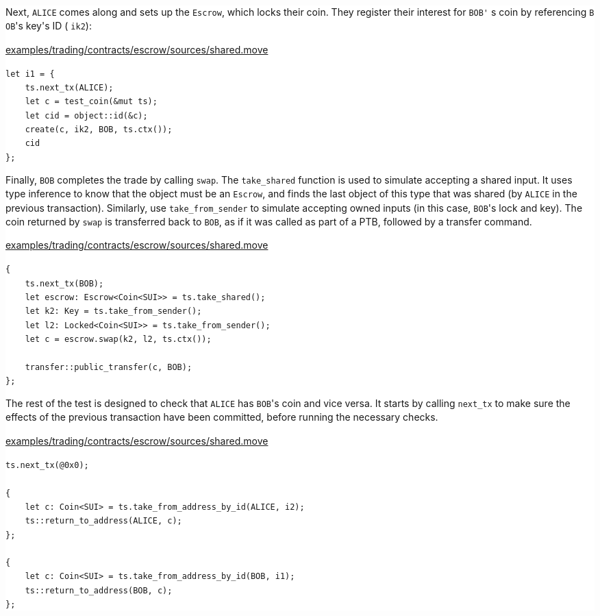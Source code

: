 Next, `ALICE` comes along and sets up the `Escrow`, which locks their coin. They register their interest for `BOB'` s coin by referencing `BOB`'s key's ID ( `ik2`):

[examples/trading/contracts/escrow/sources/shared.move](https://github.com/MystenLabs/sui/tree/main/examples/trading/contracts/escrow/sources/shared.move)

```codeBlockLines_p187
let i1 = {
    ts.next_tx(ALICE);
    let c = test_coin(&mut ts);
    let cid = object::id(&c);
    create(c, ik2, BOB, ts.ctx());
    cid
};

```

Finally, `BOB` completes the trade by calling `swap`. The `take_shared` function is used to simulate accepting a shared input. It uses type inference to know that the object must be an `Escrow`, and finds the last object of this type that was shared (by `ALICE` in the previous transaction). Similarly, use `take_from_sender` to simulate accepting owned inputs (in this case, `BOB`'s lock and key). The coin returned by `swap` is transferred back to `BOB`, as if it was called as part of a PTB, followed by a transfer command.

[examples/trading/contracts/escrow/sources/shared.move](https://github.com/MystenLabs/sui/tree/main/examples/trading/contracts/escrow/sources/shared.move)

```codeBlockLines_p187
{
    ts.next_tx(BOB);
    let escrow: Escrow<Coin<SUI>> = ts.take_shared();
    let k2: Key = ts.take_from_sender();
    let l2: Locked<Coin<SUI>> = ts.take_from_sender();
    let c = escrow.swap(k2, l2, ts.ctx());

    transfer::public_transfer(c, BOB);
};

```

The rest of the test is designed to check that `ALICE` has `BOB`'s coin and vice versa. It starts by calling `next_tx` to make sure the effects of the previous transaction have been committed, before running the necessary checks.

[examples/trading/contracts/escrow/sources/shared.move](https://github.com/MystenLabs/sui/tree/main/examples/trading/contracts/escrow/sources/shared.move)

```codeBlockLines_p187
ts.next_tx(@0x0);

{
    let c: Coin<SUI> = ts.take_from_address_by_id(ALICE, i2);
    ts::return_to_address(ALICE, c);
};

{
    let c: Coin<SUI> = ts.take_from_address_by_id(BOB, i1);
    ts::return_to_address(BOB, c);
};

```
